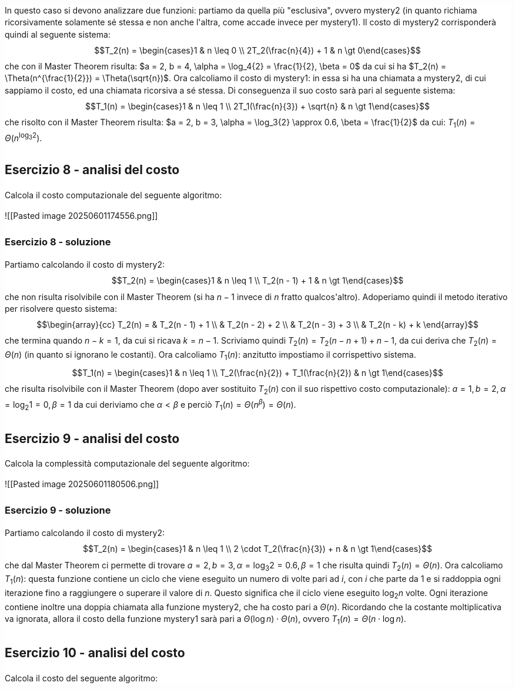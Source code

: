 In questo caso si devono analizzare due funzioni: partiamo da quella più "esclusiva", ovvero $\text{mystery}2$ (in quanto richiama ricorsivamente solamente sé stessa e non anche l'altra, come accade invece per $\text{mystery}1$).
Il costo di $\text{mystery}2$ corrisponderà quindi al seguente sistema:$$T_2(n) = \begin{cases}1 & n \leq 0 \\ 2T_2(\frac{n}{4}) + 1 & n \gt 0\end{cases}$$che con il Master Theorem risulta: $a = 2, b = 4, \alpha = \log_4{2} = \frac{1}{2}, \beta = 0$ da cui si ha $T_2(n) = \Theta(n^{\frac{1}{2}}) = \Theta(\sqrt{n})$.
Ora calcoliamo il costo di $\text{mystery}1$: in essa si ha una chiamata a $\text{mystery}2$, di cui sappiamo il costo, ed una chiamata ricorsiva a sé stessa. Di conseguenza il suo costo sarà pari al seguente sistema:$$T_1(n) = \begin{cases}1 & n \leq 1 \\ 2T_1(\frac{n}{3}) + \sqrt{n} & n \gt 1\end{cases}$$che risolto con il Master Theorem risulta: $a = 2, b = 3, \alpha = \log_3{2} \approx 0.6, \beta = \frac{1}{2}$ da cui: $T_1(n) = \Theta(n^{\log_3{2}})$.
## Esercizio 8 - analisi del costo
Calcola il costo computazionale del seguente algoritmo:

![[Pasted image 20250601174556.png]]
### Esercizio 8 - soluzione
Partiamo calcolando il costo di $\text{mystery}2$:$$T_2(n) = \begin{cases}1 & n \leq 1 \\ T_2(n - 1) + 1 & n \gt 1\end{cases}$$che non risulta risolvibile con il Master Theorem (si ha $n - 1$ invece di $n$ fratto qualcos'altro).
Adoperiamo quindi il metodo iterativo per risolvere questo sistema:$$\begin{array}{cc}
T_2(n) = & T_2(n - 1) + 1 \\
& T_2(n - 2) + 2 \\
& T_2(n - 3) + 3 \\
& T_2(n - k) + k
\end{array}$$che termina quando $n - k = 1$, da cui si ricava $k = n - 1$. Scriviamo quindi $T_2(n) = T_2(n-n+1) + n - 1$, da cui deriva che $T_2(n) = \Theta(n)$ (in quanto si ignorano le costanti).
Ora calcoliamo $T_1(n)$: anzitutto impostiamo il corrispettivo sistema.$$T_1(n) = \begin{cases}1 & n \leq 1 \\ T_2(\frac{n}{2}) + T_1(\frac{n}{2}) & n \gt 1\end{cases}$$che risulta risolvibile con il Master Theorem (dopo aver sostituito $T_2(n)$ con il suo rispettivo costo computazionale): $a = 1, b = 2, \alpha = \log_2{1} = 0, \beta = 1$ da cui deriviamo che $\alpha \lt \beta$ e perciò $T_1(n) = \Theta(n^{\beta}) = \Theta(n)$.
## Esercizio 9 - analisi del costo
Calcola la complessità computazionale del seguente algoritmo:

![[Pasted image 20250601180506.png]]
### Esercizio 9 - soluzione
Partiamo calcolando il costo di $\text{mystery}2$:$$T_2(n) = \begin{cases}1 & n \leq 1 \\ 2 \cdot T_2(\frac{n}{3}) + n & n \gt 1\end{cases}$$che dal Master Theorem ci permette di trovare $a = 2, b = 3, \alpha = \log_3{2} = 0.6, \beta = 1$ che risulta quindi $T_2(n) = \Theta(n)$.
Ora calcoliamo $T_1(n)$: questa funzione contiene un ciclo che viene eseguito un numero di volte pari ad $i$, con $i$ che parte da $1$ e si raddoppia ogni iterazione fino a raggiungere o superare il valore di $n$. Questo significa che il ciclo viene eseguito $\log_2{n}$ volte. Ogni iterazione contiene inoltre una doppia chiamata alla funzione $\text{mystery}2$, che ha costo pari a $\Theta(n)$. Ricordando che la costante moltiplicativa va ignorata, allora il costo della funzione $\text{mystery}1$ sarà pari a $\Theta(\log{n}) \cdot \Theta(n)$, ovvero $T_1(n) = \Theta(n \cdot \log{n})$.
## Esercizio 10 - analisi del costo
Calcola il costo del seguente algoritmo:
